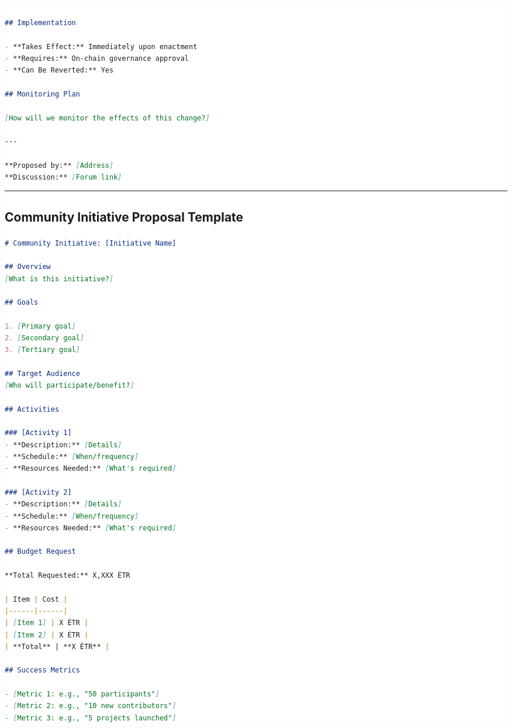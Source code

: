 ```markdown

## Implementation

- **Takes Effect:** Immediately upon enactment
- **Requires:** On-chain governance approval
- **Can Be Reverted:** Yes

## Monitoring Plan

[How will we monitor the effects of this change?]

---

**Proposed by:** [Address]
**Discussion:** [Forum link]
```

---

## Community Initiative Proposal Template

```markdown
# Community Initiative: [Initiative Name]

## Overview
[What is this initiative?]

## Goals

1. [Primary goal]
2. [Secondary goal]
3. [Tertiary goal]

## Target Audience
[Who will participate/benefit?]

## Activities

### [Activity 1]
- **Description:** [Details]
- **Schedule:** [When/frequency]
- **Resources Needed:** [What's required]

### [Activity 2]
- **Description:** [Details]
- **Schedule:** [When/frequency]
- **Resources Needed:** [What's required]

## Budget Request

**Total Requested:** X,XXX ÉTR

| Item | Cost |
|------|------|
| [Item 1] | X ÉTR |
| [Item 2] | X ÉTR |
| **Total** | **X ÉTR** |

## Success Metrics

- [Metric 1: e.g., "50 participants"]
- [Metric 2: e.g., "10 new contributors"]
- [Metric 3: e.g., "5 projects launched"]
```